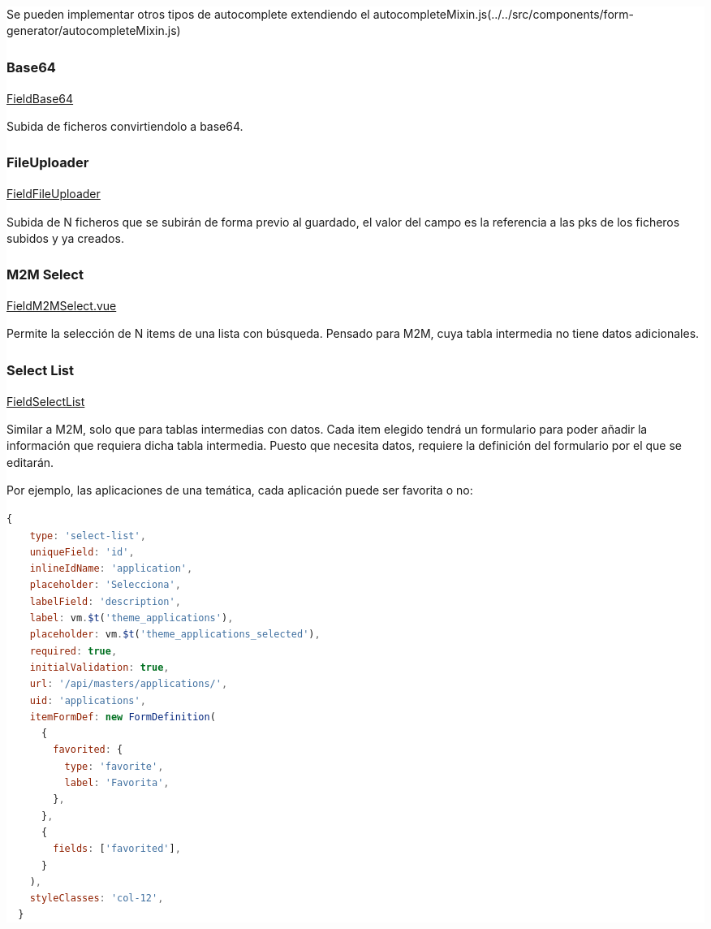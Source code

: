Se pueden implementar otros tipos de autocomplete extendiendo el autocompleteMixin.js(../../src/components/form-generator/autocompleteMixin.js)

### Base64

[FieldBase64](../../src/components/form-generator/fieldBase64.vue)

Subida de ficheros convirtiendolo a base64.

### FileUploader

[FieldFileUploader](../../src/components/form-generator/fieldFileUploader.vue)

Subida de N ficheros que se subirán de forma previo al guardado, el valor del campo es la referencia a las pks de los ficheros subidos y ya creados.

### M2M Select

[FieldM2MSelect.vue](../../src/components/form-generator/FieldM2MSelect.vue)

Permite la selección de N items de una lista con búsqueda. Pensado para M2M, cuya tabla intermedia no tiene datos adicionales.

### Select List

[FieldSelectList](../../src/components/form-generator/fieldSelectList.vue)

Similar a M2M, solo que para tablas intermedias con datos. Cada item elegido tendrá un formulario para poder añadir la información que requiera dicha tabla intermedia. Puesto que necesita datos, requiere la definición del formulario por el que se editarán.

Por ejemplo, las aplicaciones de una temática, cada aplicación puede ser favorita o no:

```javascript
{
    type: 'select-list',
    uniqueField: 'id',
    inlineIdName: 'application',
    placeholder: 'Selecciona',
    labelField: 'description',
    label: vm.$t('theme_applications'),
    placeholder: vm.$t('theme_applications_selected'),
    required: true,
    initialValidation: true,
    url: '/api/masters/applications/',
    uid: 'applications',
    itemFormDef: new FormDefinition(
      {
        favorited: {
          type: 'favorite',
          label: 'Favorita',
        },
      },
      {
        fields: ['favorited'],
      }
    ),
    styleClasses: 'col-12',
  }
```
